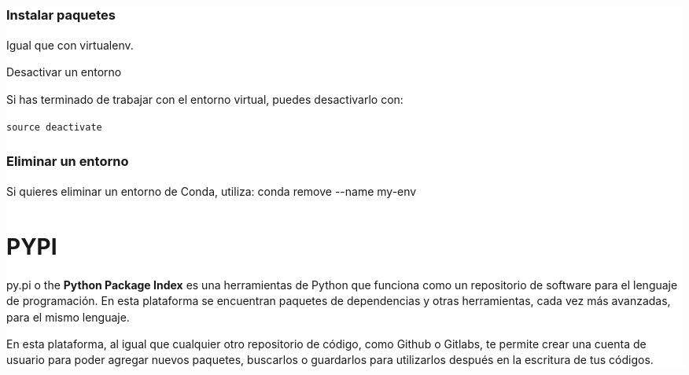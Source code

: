 ### Instalar paquetes
Igual que con virtualenv.

Desactivar un entorno

Si has terminado de trabajar con el entorno virtual, puedes desactivarlo con:
```
source deactivate
```
### Eliminar un entorno
Si quieres eliminar un entorno de Conda, utiliza:
conda remove --name my-env

# PYPI
py.pi o the **Python Package Index** es una herramientas de Python que funciona como un repositorio de software para el lenguaje de programación. En esta plataforma se encuentran paquetes de dependencias y otras herramientas, cada vez más avanzadas, para el mismo lenguaje.

En esta plataforma, al igual que cualquier otro repositorio de código, como Github o Gitlabs, te permite crear una cuenta de usuario para poder agregar nuevos paquetes, buscarlos o guardarlos para utilizarlos después en la escritura de tus códigos.